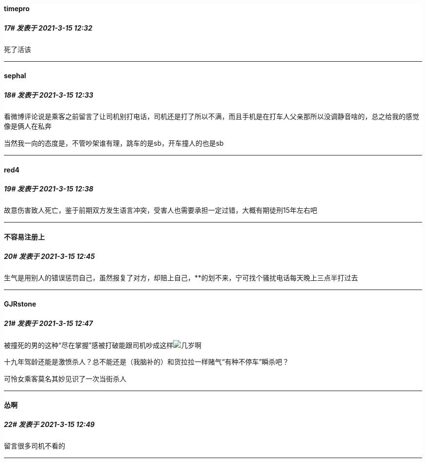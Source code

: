 ####  timepro  
##### 17#       发表于 2021-3-15 12:32


死了活该


-----

####  sephal  
##### 18#       发表于 2021-3-15 12:33


看微博评论说是乘客之前留言了让司机别打电话，司机还是打了所以不满，而且手机是在打车人父亲那所以没调静音啥的，总之给我的感觉像是俩人在私奔

当然我一向的态度是，不管吵架谁有理，跳车的是sb，开车撞人的也是sb


-----

####  red4  
##### 19#       发表于 2021-3-15 12:38


故意伤害致人死亡，鉴于前期双方发生语言冲突，受害人也需要承担一定过错，大概有期徒刑15年左右吧


-----

####  不容易注册上  
##### 20#       发表于 2021-3-15 12:45


生气是用别人的错误惩罚自己，虽然报复了对方，却赔上自己，**的划不来，宁可找个骚扰电话每天晚上三点半打过去


-----

####  GJRstone  
##### 21#       发表于 2021-3-15 12:47


被撞死的男的这种“尽在掌握”感被打破能跟司机吵成这样<img src="https://static.saraba1st.com/image/smiley/face2017/001.png" referrerpolicy="no-referrer">几岁啊


十九年驾龄还能是激愤杀人？总不能还是（我脑补的）和货拉拉一样赌气“有种不停车”瞬杀吧？


可怜女乘客莫名其妙见识了一次当街杀人


-----

####  怂啊  
##### 22#       发表于 2021-3-15 12:49


留言很多司机不看的


-----
